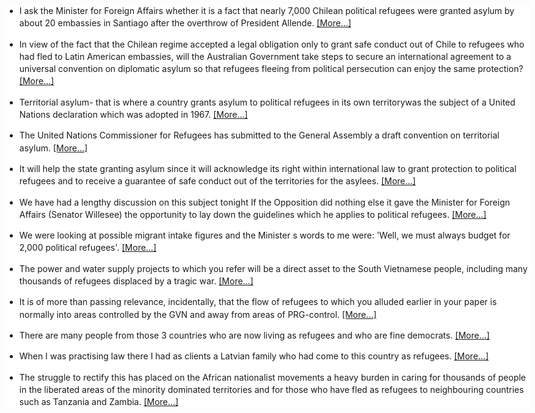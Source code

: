 * I ask the Minister for Foreign Affairs whether it is a fact that nearly 7,000 Chilean political <span class="highlight">refugees</span> were granted asylum by about 20 embassies in Santiago after the overthrow of President Allende. [[More&hellip;]](https://historichansard.net/senate/1974/19740723_senate_29_s60/#subdebate-24-0)

* In view of the fact that the Chilean regime accepted a legal obligation only to grant safe conduct out of Chile to <span class="highlight">refugees</span> who had fled to Latin American embassies, will the Australian Government take steps to secure an international agreement to a universal convention on diplomatic asylum so that <span class="highlight">refugees</span> fleeing from political persecution can enjoy the same protection? [[More&hellip;]](https://historichansard.net/senate/1974/19740723_senate_29_s60/#subdebate-24-0)

* Territorial asylum- that is where a country grants asylum to political <span class="highlight">refugees</span> in its own territorywas the subject of a United Nations declaration which was adopted in 1967. [[More&hellip;]](https://historichansard.net/senate/1974/19740723_senate_29_s60/#subdebate-24-0)

* The United Nations Commissioner for <span class="highlight">Refugees</span> has submitted to the General Assembly a draft convention on territorial asylum. [[More&hellip;]](https://historichansard.net/senate/1974/19740723_senate_29_s60/#subdebate-24-0)

* It will help the state granting asylum since it will acknowledge its right within international law to grant protection to political <span class="highlight">refugees</span> and to receive a guarantee of safe conduct out of the territories for the asylees. [[More&hellip;]](https://historichansard.net/senate/1974/19740723_senate_29_s60/#subdebate-24-0)

* We have had a lengthy discussion on this subject tonight If the Opposition did nothing else it gave the Minister for Foreign Affairs  (Senator Willesee)  the opportunity to lay down the guidelines which he applies to political <span class="highlight">refugees</span>. [[More&hellip;]](https://historichansard.net/senate/1974/19740813_senate_29_s61/#subdebate-45-0)

* We were looking at possible migrant intake figures and the Minister s words to me were: 'Well, we must always budget for 2,000 political <span class="highlight">refugees</span>'. [[More&hellip;]](https://historichansard.net/senate/1974/19740813_senate_29_s61/#subdebate-45-0)

* The power and water supply projects to which you refer will be a direct asset to the South Vietnamese people, including many thousands of <span class="highlight">refugees</span> displaced by a tragic war. [[More&hellip;]](https://historichansard.net/senate/1974/19740816_senate_29_s61/#subdebate-24-0)

* It is of more than passing relevance, incidentally, that the flow of <span class="highlight">refugees</span> to which you alluded earlier in your paper is normally into areas controlled by the GVN and away from areas of PRG-control. [[More&hellip;]](https://historichansard.net/senate/1974/19740816_senate_29_s61/#subdebate-24-0)

* There are many people from those 3 countries who are now living as <span class="highlight">refugees</span> and who are fine democrats. [[More&hellip;]](https://historichansard.net/senate/1974/19740918_senate_29_s61/#subdebate-1-1)

* When I was practising law there I had as clients a Latvian family who had come to this country as <span class="highlight">refugees</span>. [[More&hellip;]](https://historichansard.net/senate/1974/19740918_senate_29_s61/#subdebate-1-1)

* The struggle to rectify this has placed on the African nationalist movements a heavy burden in caring for thousands of people in the liberated areas of the minority dominated territories and for those who have fled as <span class="highlight">refugees</span> to neighbouring countries such as Tanzania and Zambia. [[More&hellip;]](https://historichansard.net/senate/1974/19740925_senate_29_s61/#subdebate-22-0)
